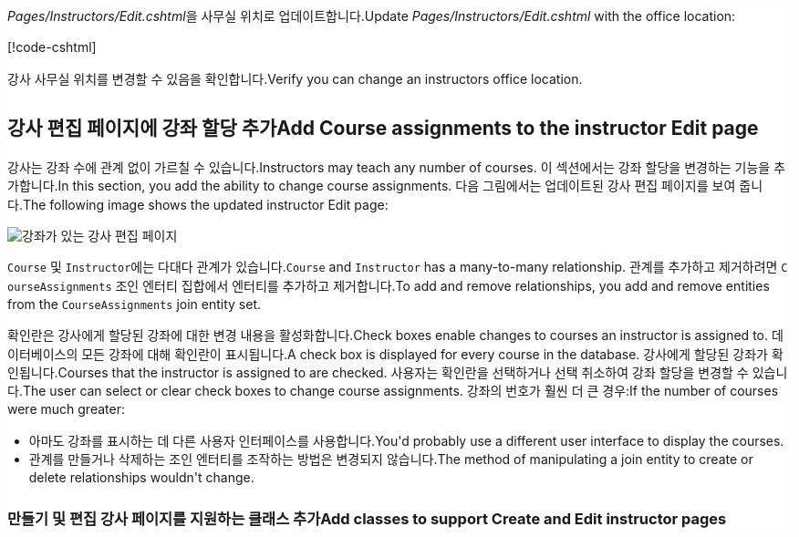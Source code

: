 <span data-ttu-id="98d56-327">*Pages/Instructors/Edit.cshtml*을 사무실 위치로 업데이트합니다.</span><span class="sxs-lookup"><span data-stu-id="98d56-327">Update *Pages/Instructors/Edit.cshtml* with the office location:</span></span>

[!code-cshtml[](intro/samples/cu/Pages/Instructors/Edit1.cshtml?highlight=29-33)]

<span data-ttu-id="98d56-328">강사 사무실 위치를 변경할 수 있음을 확인합니다.</span><span class="sxs-lookup"><span data-stu-id="98d56-328">Verify you can change an instructors office location.</span></span>

## <a name="add-course-assignments-to-the-instructor-edit-page"></a><span data-ttu-id="98d56-329">강사 편집 페이지에 강좌 할당 추가</span><span class="sxs-lookup"><span data-stu-id="98d56-329">Add Course assignments to the instructor Edit page</span></span>

<span data-ttu-id="98d56-330">강사는 강좌 수에 관계 없이 가르칠 수 있습니다.</span><span class="sxs-lookup"><span data-stu-id="98d56-330">Instructors may teach any number of courses.</span></span> <span data-ttu-id="98d56-331">이 섹션에서는 강좌 할당을 변경하는 기능을 추가합니다.</span><span class="sxs-lookup"><span data-stu-id="98d56-331">In this section, you add the ability to change course assignments.</span></span> <span data-ttu-id="98d56-332">다음 그림에서는 업데이트된 강사 편집 페이지를 보여 줍니다.</span><span class="sxs-lookup"><span data-stu-id="98d56-332">The following image shows the updated instructor Edit page:</span></span>

![강좌가 있는 강사 편집 페이지](update-related-data/_static/instructor-edit-courses.png)

<span data-ttu-id="98d56-334">`Course` 및 `Instructor`에는 다대다 관계가 있습니다.</span><span class="sxs-lookup"><span data-stu-id="98d56-334">`Course` and `Instructor` has a many-to-many relationship.</span></span> <span data-ttu-id="98d56-335">관계를 추가하고 제거하려면 `CourseAssignments` 조인 엔터티 집합에서 엔터티를 추가하고 제거합니다.</span><span class="sxs-lookup"><span data-stu-id="98d56-335">To add and remove relationships, you add and remove entities from the `CourseAssignments` join entity set.</span></span>

<span data-ttu-id="98d56-336">확인란은 강사에게 할당된 강좌에 대한 변경 내용을 활성화합니다.</span><span class="sxs-lookup"><span data-stu-id="98d56-336">Check boxes enable changes to courses an instructor is assigned to.</span></span> <span data-ttu-id="98d56-337">데이터베이스의 모든 강좌에 대해 확인란이 표시됩니다.</span><span class="sxs-lookup"><span data-stu-id="98d56-337">A check box is displayed for every course in the database.</span></span> <span data-ttu-id="98d56-338">강사에게 할당된 강좌가 확인됩니다.</span><span class="sxs-lookup"><span data-stu-id="98d56-338">Courses that the instructor is assigned to are checked.</span></span> <span data-ttu-id="98d56-339">사용자는 확인란을 선택하거나 선택 취소하여 강좌 할당을 변경할 수 있습니다.</span><span class="sxs-lookup"><span data-stu-id="98d56-339">The user can select or clear check boxes to change course assignments.</span></span> <span data-ttu-id="98d56-340">강좌의 번호가 훨씬 더 큰 경우:</span><span class="sxs-lookup"><span data-stu-id="98d56-340">If the number of courses were much greater:</span></span>

* <span data-ttu-id="98d56-341">아마도 강좌를 표시하는 데 다른 사용자 인터페이스를 사용합니다.</span><span class="sxs-lookup"><span data-stu-id="98d56-341">You'd probably use a different user interface to display the courses.</span></span>
* <span data-ttu-id="98d56-342">관계를 만들거나 삭제하는 조인 엔터티를 조작하는 방법은 변경되지 않습니다.</span><span class="sxs-lookup"><span data-stu-id="98d56-342">The method of manipulating a join entity to create or delete relationships wouldn't change.</span></span>

### <a name="add-classes-to-support-create-and-edit-instructor-pages"></a><span data-ttu-id="98d56-343">만들기 및 편집 강사 페이지를 지원하는 클래스 추가</span><span class="sxs-lookup"><span data-stu-id="98d56-343">Add classes to support Create and Edit instructor pages</span></span>
